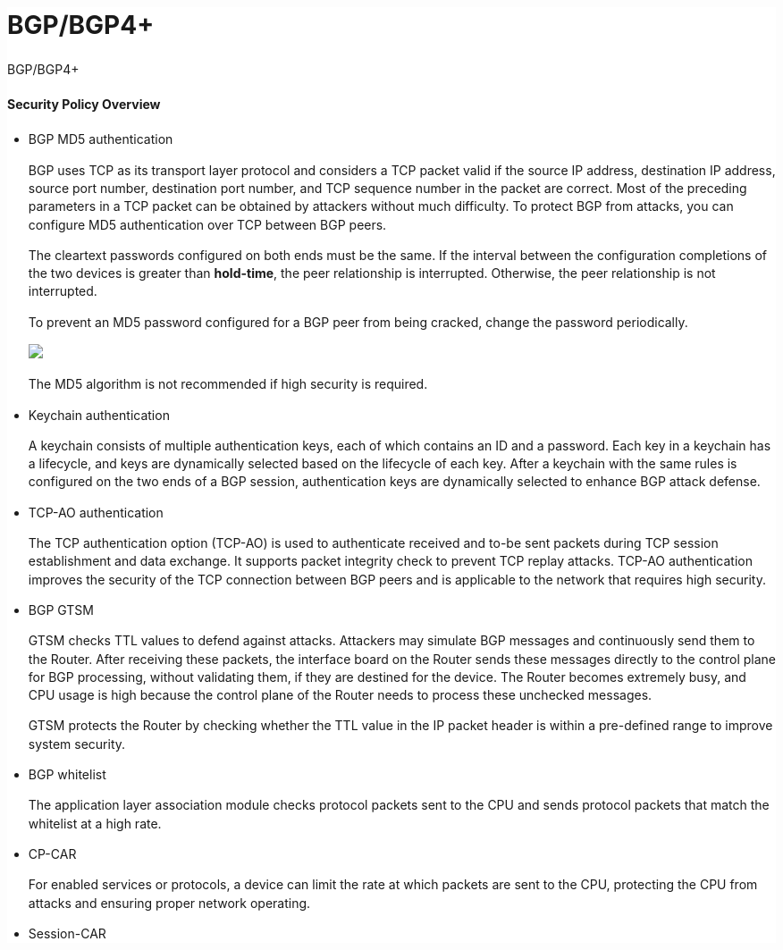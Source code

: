 BGP/BGP4+
=========

BGP/BGP4+

#### Security Policy Overview

* BGP MD5 authentication
  
  BGP uses TCP as its transport layer protocol and considers a TCP packet valid if the source IP address, destination IP address, source port number, destination port number, and TCP sequence number in the packet are correct. Most of the preceding parameters in a TCP packet can be obtained by attackers without much difficulty. To protect BGP from attacks, you can configure MD5 authentication over TCP between BGP peers.
  
  The cleartext passwords configured on both ends must be the same. If the interval between the configuration completions of the two devices is greater than **hold-time**, the peer relationship is interrupted. Otherwise, the peer relationship is not interrupted.
  
  To prevent an MD5 password configured for a BGP peer from being cracked, change the password periodically.
  
  ![](../../../../public_sys-resources/note_3.0-en-us.png) 
  
  The MD5 algorithm is not recommended if high security is required.
* Keychain authentication
  
  A keychain consists of multiple authentication keys, each of which contains an ID and a password. Each key in a keychain has a lifecycle, and keys are dynamically selected based on the lifecycle of each key. After a keychain with the same rules is configured on the two ends of a BGP session, authentication keys are dynamically selected to enhance BGP attack defense.
* TCP-AO authentication
  
  The TCP authentication option (TCP-AO) is used to authenticate received and to-be sent packets during TCP session establishment and data exchange. It supports packet integrity check to prevent TCP replay attacks. TCP-AO authentication improves the security of the TCP connection between BGP peers and is applicable to the network that requires high security.
* BGP GTSM
  
  GTSM checks TTL values to defend against attacks. Attackers may simulate BGP messages and continuously send them to the Router. After receiving these packets, the interface board on the Router sends these messages directly to the control plane for BGP processing, without validating them, if they are destined for the device. The Router becomes extremely busy, and CPU usage is high because the control plane of the Router needs to process these unchecked messages.
  
  GTSM protects the Router by checking whether the TTL value in the IP packet header is within a pre-defined range to improve system security.
* BGP whitelist
  
  The application layer association module checks protocol packets sent to the CPU and sends protocol packets that match the whitelist at a high rate.
* CP-CAR
  
  For enabled services or protocols, a device can limit the rate at which packets are sent to the CPU, protecting the CPU from attacks and ensuring proper network operating.
* Session-CAR
  